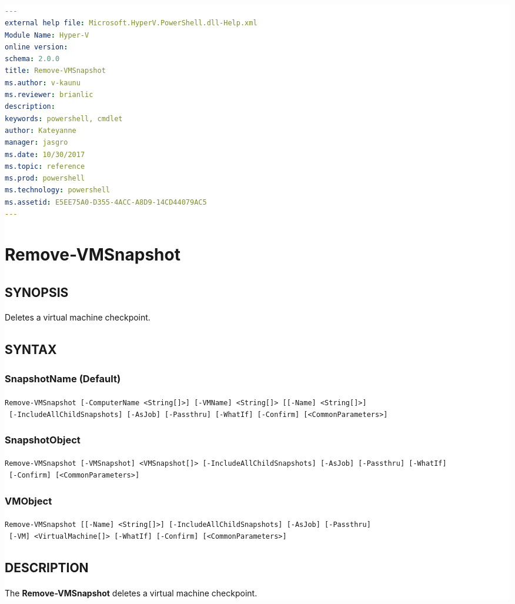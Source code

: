 ```yaml
---
external help file: Microsoft.HyperV.PowerShell.dll-Help.xml
Module Name: Hyper-V
online version: 
schema: 2.0.0
title: Remove-VMSnapshot
ms.author: v-kaunu
ms.reviewer: brianlic
description: 
keywords: powershell, cmdlet
author: Kateyanne
manager: jasgro
ms.date: 10/30/2017
ms.topic: reference
ms.prod: powershell
ms.technology: powershell
ms.assetid: E5EE75A0-D355-4ACC-A8D9-14CD44079AC5
---
```


# Remove-VMSnapshot

## SYNOPSIS
Deletes a virtual machine checkpoint.

## SYNTAX

### SnapshotName (Default)
```
Remove-VMSnapshot [-ComputerName <String[]>] [-VMName] <String[]> [[-Name] <String[]>]
 [-IncludeAllChildSnapshots] [-AsJob] [-Passthru] [-WhatIf] [-Confirm] [<CommonParameters>]
```

### SnapshotObject
```
Remove-VMSnapshot [-VMSnapshot] <VMSnapshot[]> [-IncludeAllChildSnapshots] [-AsJob] [-Passthru] [-WhatIf]
 [-Confirm] [<CommonParameters>]
```

### VMObject
```
Remove-VMSnapshot [[-Name] <String[]>] [-IncludeAllChildSnapshots] [-AsJob] [-Passthru]
 [-VM] <VirtualMachine[]> [-WhatIf] [-Confirm] [<CommonParameters>]
```

## DESCRIPTION
The **Remove-VMSnapshot** deletes a virtual machine checkpoint.
